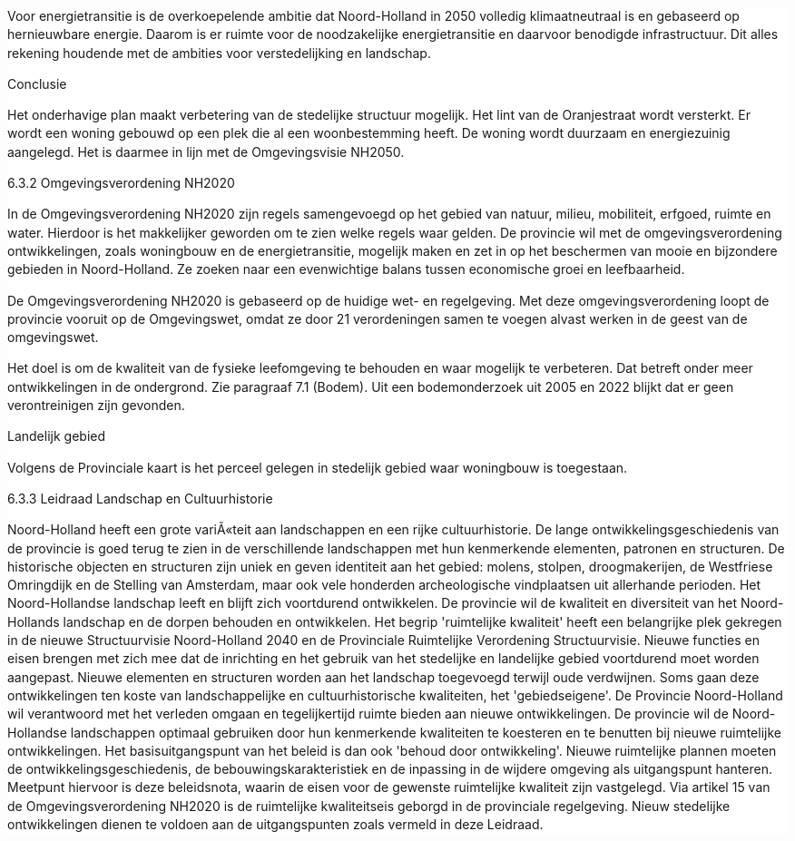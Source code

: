 Voor energietransitie is de overkoepelende ambitie dat Noord\-Holland in 2050 volledig klimaatneutraal is en gebaseerd op hernieuwbare energie. Daarom is er ruimte voor de noodzakelijke energietransitie en daarvoor benodigde infrastructuur. Dit alles rekening houdende met de ambities voor verstedelijking en landschap.

Conclusie

Het onderhavige plan maakt verbetering van de stedelijke structuur mogelijk. Het lint van de Oranjestraat wordt versterkt. Er wordt een woning gebouwd op een plek die al een woonbestemming heeft. De woning wordt duurzaam en energiezuinig aangelegd. Het is daarmee in lijn met de Omgevingsvisie NH2050\.

6\.3\.2 Omgevingsverordening NH2020

In de Omgevingsverordening NH2020 zijn regels samengevoegd op het gebied van natuur, milieu, mobiliteit, erfgoed, ruimte en water. Hierdoor is het makkelijker geworden om te zien welke regels waar gelden. De provincie wil met de omgevingsverordening ontwikkelingen, zoals woningbouw en de energietransitie, mogelijk maken en zet in op het beschermen van mooie en bijzondere gebieden in Noord\-Holland. Ze zoeken naar een evenwichtige balans tussen economische groei en leefbaarheid.

De Omgevingsverordening NH2020 is gebaseerd op de huidige wet\- en regelgeving. Met deze omgevingsverordening loopt de provincie vooruit op de Omgevingswet, omdat ze door 21 verordeningen samen te voegen alvast werken in de geest van de omgevingswet.

Het doel is om de kwaliteit van de fysieke leefomgeving te behouden en waar mogelijk te verbeteren. Dat betreft onder meer ontwikkelingen in de ondergrond. Zie paragraaf 7\.1 (Bodem). Uit een bodemonderzoek uit 2005 en 2022 blijkt dat er geen verontreinigen zijn gevonden.

Landelijk gebied

Volgens de Provinciale kaart is het perceel gelegen in stedelijk gebied waar woningbouw is toegestaan.

6\.3\.3 Leidraad Landschap en Cultuurhistorie

Noord\-Holland heeft een grote variÃ«teit aan landschappen en een rijke cultuurhistorie. De lange ontwikkelingsgeschiedenis van de provincie is goed terug te zien in de verschillende landschappen met hun kenmerkende elementen, patronen en structuren. De historische objecten en structuren zijn uniek en geven identiteit aan het gebied: molens, stolpen, droogmakerijen, de Westfriese Omringdijk en de Stelling van Amsterdam, maar ook vele honderden archeologische vindplaatsen uit allerhande perioden. Het Noord\-Hollandse landschap leeft en blijft zich voortdurend ontwikkelen. De provincie wil de kwaliteit en diversiteit van het Noord\-Hollands landschap en de dorpen behouden en ontwikkelen. Het begrip 'ruimtelijke kwaliteit' heeft een belangrijke plek gekregen in de nieuwe Structuurvisie Noord\-Holland 2040 en de Provinciale Ruimtelijke Verordening Structuurvisie. Nieuwe functies en eisen brengen met zich mee dat de inrichting en het gebruik van het stedelijke en landelijke gebied voortdurend moet worden aangepast. Nieuwe elementen en structuren worden aan het landschap toegevoegd terwijl oude verdwijnen. Soms gaan deze ontwikkelingen ten koste van landschappelijke en cultuurhistorische kwaliteiten, het 'gebiedseigene'. De Provincie Noord\-Holland wil verantwoord met het verleden omgaan en tegelijkertijd ruimte bieden aan nieuwe ontwikkelingen. De provincie wil de Noord\-Hollandse landschappen optimaal gebruiken door hun kenmerkende kwaliteiten te koesteren en te benutten bij nieuwe ruimtelijke ontwikkelingen. Het basisuitgangspunt van het beleid is dan ook 'behoud door ontwikkeling'. Nieuwe ruimtelijke plannen moeten de ontwikkelingsgeschiedenis, de bebouwingskarakteristiek en de inpassing in de wijdere omgeving als uitgangspunt hanteren. Meetpunt hiervoor is deze beleidsnota, waarin de eisen voor de gewenste ruimtelijke kwaliteit zijn vastgelegd. Via artikel 15 van de Omgevingsverordening NH2020 is de ruimtelijke kwaliteitseis geborgd in de provinciale regelgeving. Nieuw stedelijke ontwikkelingen dienen te voldoen aan de uitgangspunten zoals vermeld in deze Leidraad.
